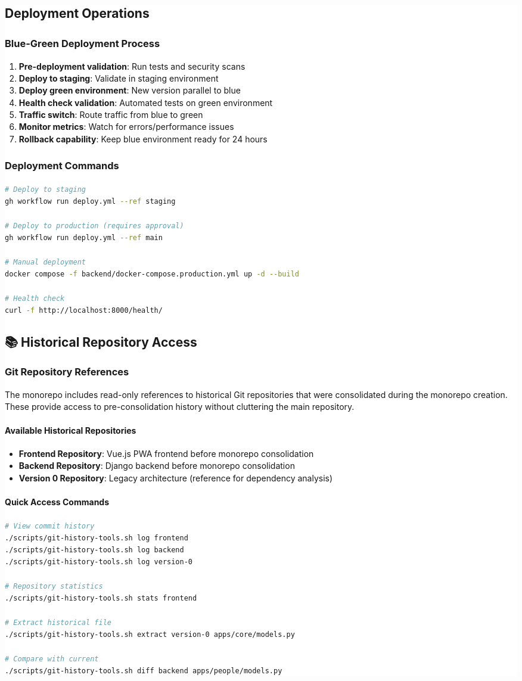## Deployment Operations

### Blue-Green Deployment Process
1. **Pre-deployment validation**: Run tests and security scans
2. **Deploy to staging**: Validate in staging environment
3. **Deploy green environment**: New version parallel to blue
4. **Health check validation**: Automated tests on green environment
5. **Traffic switch**: Route traffic from blue to green
6. **Monitor metrics**: Watch for errors/performance issues
7. **Rollback capability**: Keep blue environment ready for 24 hours

### Deployment Commands
```bash
# Deploy to staging
gh workflow run deploy.yml --ref staging

# Deploy to production (requires approval)
gh workflow run deploy.yml --ref main

# Manual deployment
docker compose -f backend/docker-compose.production.yml up -d --build

# Health check
curl -f http://localhost:8000/health/
```

## 📚 Historical Repository Access

### Git Repository References

The monorepo includes read-only references to historical Git repositories that were consolidated during the monorepo creation. These provide access to pre-consolidation history without cluttering the main repository.

#### Available Historical Repositories
- **Frontend Repository**: Vue.js PWA frontend before monorepo consolidation
- **Backend Repository**: Django backend before monorepo consolidation
- **Version 0 Repository**: Legacy architecture (reference for dependency analysis)

#### Quick Access Commands
```bash
# View commit history
./scripts/git-history-tools.sh log frontend
./scripts/git-history-tools.sh log backend
./scripts/git-history-tools.sh log version-0

# Repository statistics
./scripts/git-history-tools.sh stats frontend

# Extract historical file
./scripts/git-history-tools.sh extract version-0 apps/core/models.py

# Compare with current
./scripts/git-history-tools.sh diff backend apps/people/models.py
```
